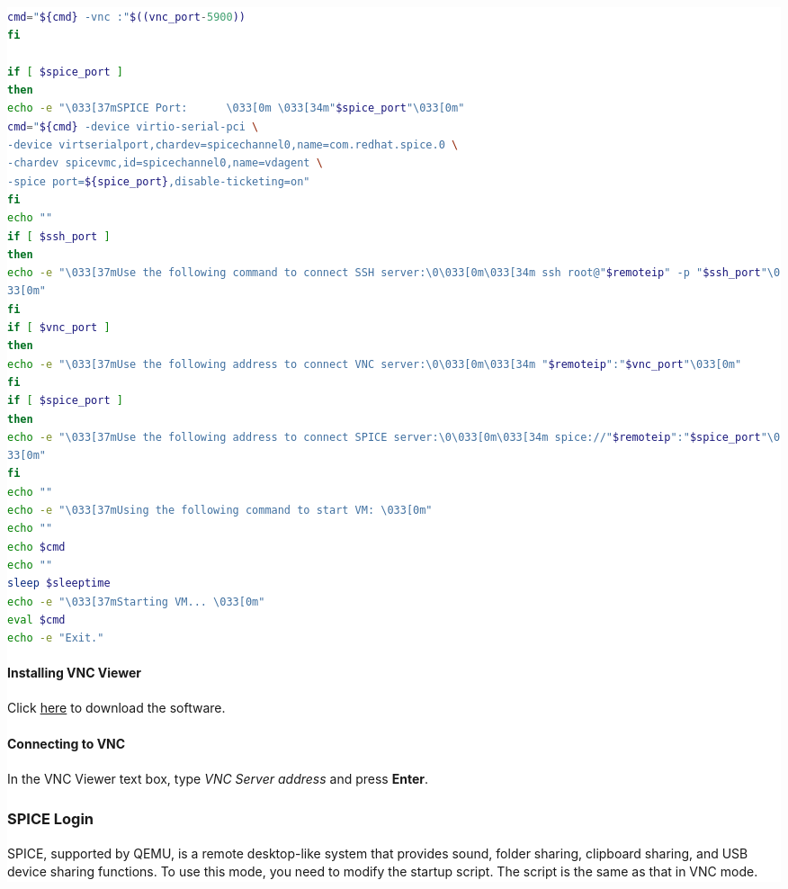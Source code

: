 ```bash
cmd="${cmd} -vnc :"$((vnc_port-5900))
fi

if [ $spice_port ]
then
echo -e "\033[37mSPICE Port:      \033[0m \033[34m"$spice_port"\033[0m"
cmd="${cmd} -device virtio-serial-pci \
-device virtserialport,chardev=spicechannel0,name=com.redhat.spice.0 \
-chardev spicevmc,id=spicechannel0,name=vdagent \
-spice port=${spice_port},disable-ticketing=on"
fi
echo ""
if [ $ssh_port ]
then
echo -e "\033[37mUse the following command to connect SSH server:\0\033[0m\033[34m ssh root@"$remoteip" -p "$ssh_port"\033[0m"
fi
if [ $vnc_port ]
then
echo -e "\033[37mUse the following address to connect VNC server:\0\033[0m\033[34m "$remoteip":"$vnc_port"\033[0m"
fi
if [ $spice_port ]
then
echo -e "\033[37mUse the following address to connect SPICE server:\0\033[0m\033[34m spice://"$remoteip":"$spice_port"\033[0m"
fi
echo ""
echo -e "\033[37mUsing the following command to start VM: \033[0m"
echo ""
echo $cmd
echo ""
sleep $sleeptime
echo -e "\033[37mStarting VM... \033[0m"
eval $cmd
echo -e "Exit."

``````


#### Installing VNC Viewer

Click [here](https://www.realvnc.com/en/connect/download/viewer/) to download the software.

#### Connecting to VNC

In the VNC Viewer text box, type *VNC Server address* and press **Enter**.


### SPICE Login

SPICE, supported by QEMU, is a remote desktop-like system that provides sound, folder sharing, clipboard sharing, and USB device sharing functions.
To use this mode, you need to modify the startup script. The script is the same as that in VNC mode.
